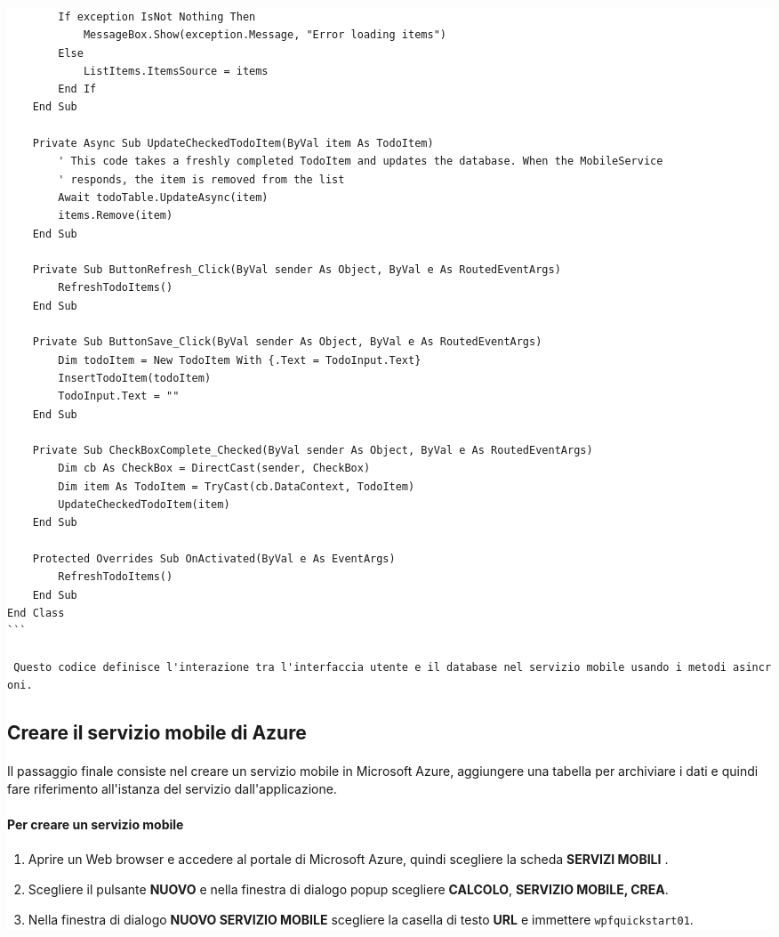             If exception IsNot Nothing Then  
                MessageBox.Show(exception.Message, "Error loading items")  
            Else  
                ListItems.ItemsSource = items  
            End If  
        End Sub  
  
        Private Async Sub UpdateCheckedTodoItem(ByVal item As TodoItem)  
            ' This code takes a freshly completed TodoItem and updates the database. When the MobileService   
            ' responds, the item is removed from the list   
            Await todoTable.UpdateAsync(item)  
            items.Remove(item)  
        End Sub  
  
        Private Sub ButtonRefresh_Click(ByVal sender As Object, ByVal e As RoutedEventArgs)  
            RefreshTodoItems()  
        End Sub  
  
        Private Sub ButtonSave_Click(ByVal sender As Object, ByVal e As RoutedEventArgs)  
            Dim todoItem = New TodoItem With {.Text = TodoInput.Text}  
            InsertTodoItem(todoItem)  
            TodoInput.Text = ""  
        End Sub  
  
        Private Sub CheckBoxComplete_Checked(ByVal sender As Object, ByVal e As RoutedEventArgs)  
            Dim cb As CheckBox = DirectCast(sender, CheckBox)  
            Dim item As TodoItem = TryCast(cb.DataContext, TodoItem)  
            UpdateCheckedTodoItem(item)  
        End Sub  
  
        Protected Overrides Sub OnActivated(ByVal e As EventArgs)  
            RefreshTodoItems()  
        End Sub  
    End Class  
    ```  
  
     Questo codice definisce l'interazione tra l'interfaccia utente e il database nel servizio mobile usando i metodi asincroni.  
  
## <a name="create-the-azure-mobile-service"></a>Creare il servizio mobile di Azure  
 Il passaggio finale consiste nel creare un servizio mobile in Microsoft Azure, aggiungere una tabella per archiviare i dati e quindi fare riferimento all'istanza del servizio dall'applicazione.  
  
#### <a name="to-create-a-mobile-service"></a>Per creare un servizio mobile  
  
1.  Aprire un Web browser e accedere al portale di Microsoft Azure, quindi scegliere la scheda **SERVIZI MOBILI** .  
  
2.  Scegliere il pulsante **NUOVO** e nella finestra di dialogo popup scegliere **CALCOLO**, **SERVIZIO MOBILE, CREA**.  
  
3.  Nella finestra di dialogo **NUOVO SERVIZIO MOBILE** scegliere la casella di testo **URL** e immettere `wpfquickstart01`.  
  